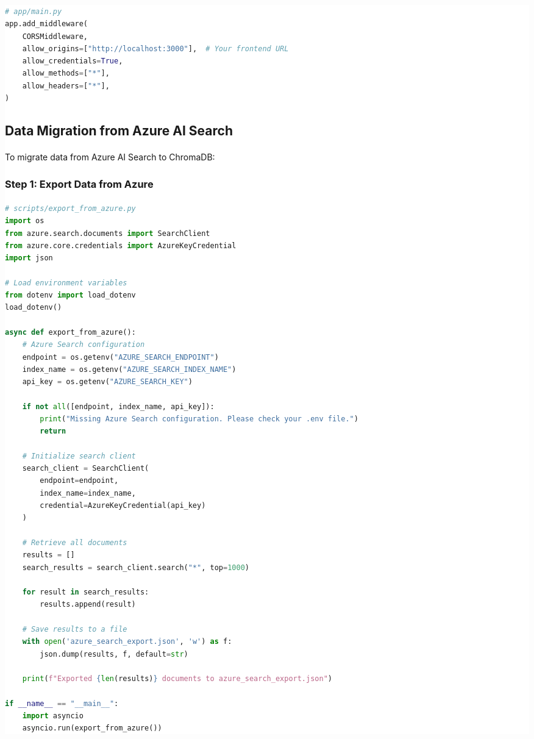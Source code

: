 ```python
# app/main.py
app.add_middleware(
    CORSMiddleware,
    allow_origins=["http://localhost:3000"],  # Your frontend URL
    allow_credentials=True,
    allow_methods=["*"],
    allow_headers=["*"],
)
```

## Data Migration from Azure AI Search

To migrate data from Azure AI Search to ChromaDB:

### Step 1: Export Data from Azure

```python
# scripts/export_from_azure.py
import os
from azure.search.documents import SearchClient
from azure.core.credentials import AzureKeyCredential
import json

# Load environment variables
from dotenv import load_dotenv
load_dotenv()

async def export_from_azure():
    # Azure Search configuration
    endpoint = os.getenv("AZURE_SEARCH_ENDPOINT")
    index_name = os.getenv("AZURE_SEARCH_INDEX_NAME")
    api_key = os.getenv("AZURE_SEARCH_KEY")
    
    if not all([endpoint, index_name, api_key]):
        print("Missing Azure Search configuration. Please check your .env file.")
        return
    
    # Initialize search client
    search_client = SearchClient(
        endpoint=endpoint,
        index_name=index_name,
        credential=AzureKeyCredential(api_key)
    )
    
    # Retrieve all documents
    results = []
    search_results = search_client.search("*", top=1000)
    
    for result in search_results:
        results.append(result)
    
    # Save results to a file
    with open('azure_search_export.json', 'w') as f:
        json.dump(results, f, default=str)
    
    print(f"Exported {len(results)} documents to azure_search_export.json")

if __name__ == "__main__":
    import asyncio
    asyncio.run(export_from_azure())
```
